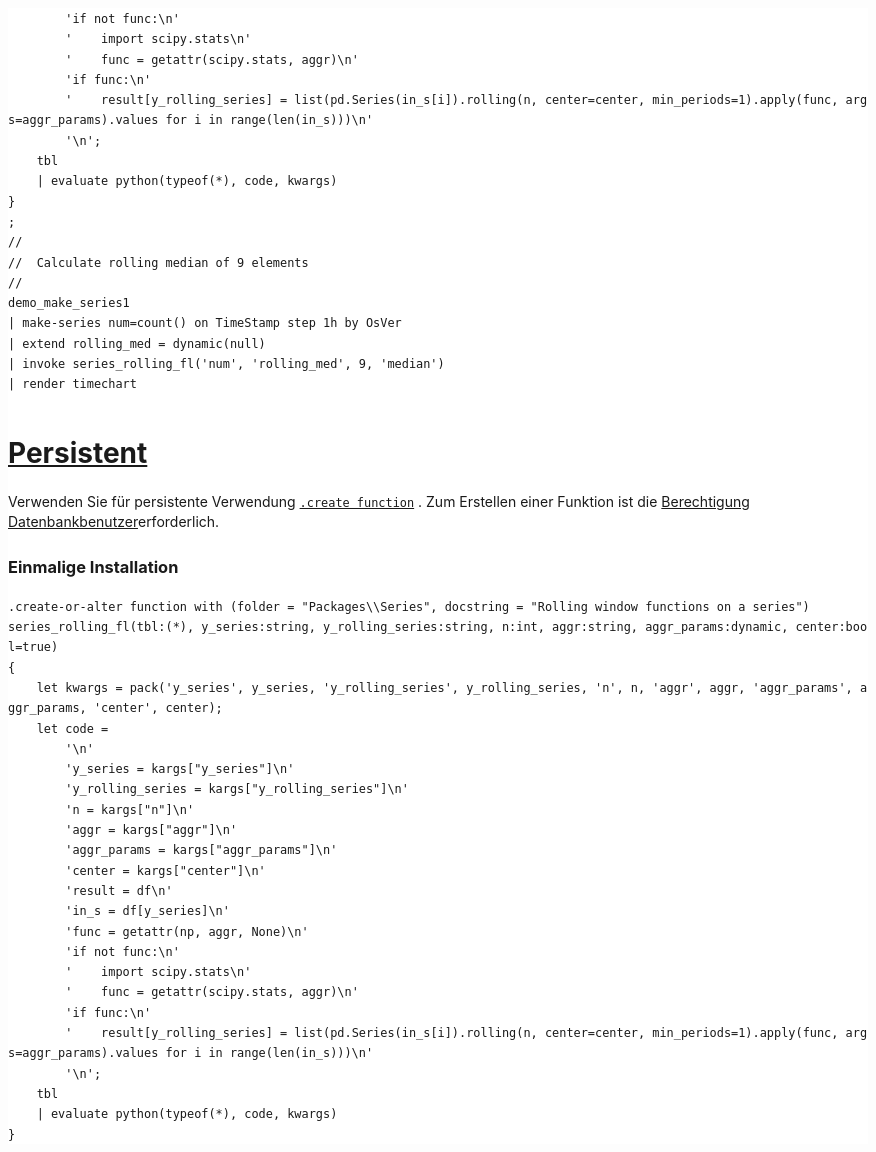 ```kusto
        'if not func:\n'
        '    import scipy.stats\n'
        '    func = getattr(scipy.stats, aggr)\n'
        'if func:\n'
        '    result[y_rolling_series] = list(pd.Series(in_s[i]).rolling(n, center=center, min_periods=1).apply(func, args=aggr_params).values for i in range(len(in_s)))\n'
        '\n';
    tbl
    | evaluate python(typeof(*), code, kwargs)
}
;
//
//  Calculate rolling median of 9 elements
//
demo_make_series1
| make-series num=count() on TimeStamp step 1h by OsVer
| extend rolling_med = dynamic(null)
| invoke series_rolling_fl('num', 'rolling_med', 9, 'median')
| render timechart
```

# <a name="persistent"></a>[Persistent](#tab/persistent)

Verwenden Sie für persistente Verwendung [`.create function`](../management/create-function.md) . Zum Erstellen einer Funktion ist die [Berechtigung Datenbankbenutzer](../management/access-control/role-based-authorization.md)erforderlich.

### <a name="one-time-installation"></a>Einmalige Installation


```kusto
.create-or-alter function with (folder = "Packages\\Series", docstring = "Rolling window functions on a series")
series_rolling_fl(tbl:(*), y_series:string, y_rolling_series:string, n:int, aggr:string, aggr_params:dynamic, center:bool=true)
{
    let kwargs = pack('y_series', y_series, 'y_rolling_series', y_rolling_series, 'n', n, 'aggr', aggr, 'aggr_params', aggr_params, 'center', center);
    let code =
        '\n'
        'y_series = kargs["y_series"]\n'
        'y_rolling_series = kargs["y_rolling_series"]\n'
        'n = kargs["n"]\n'
        'aggr = kargs["aggr"]\n'
        'aggr_params = kargs["aggr_params"]\n'
        'center = kargs["center"]\n'
        'result = df\n'
        'in_s = df[y_series]\n'
        'func = getattr(np, aggr, None)\n'
        'if not func:\n'
        '    import scipy.stats\n'
        '    func = getattr(scipy.stats, aggr)\n'
        'if func:\n'
        '    result[y_rolling_series] = list(pd.Series(in_s[i]).rolling(n, center=center, min_periods=1).apply(func, args=aggr_params).values for i in range(len(in_s)))\n'
        '\n';
    tbl
    | evaluate python(typeof(*), code, kwargs)
}
```
